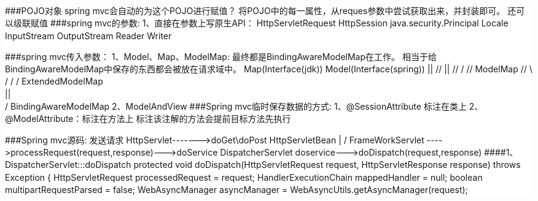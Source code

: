 ###POJO对象
    spring mvc会自动的为这个POJO进行赋值？
        将POJO中的每一属性，从reques参数中尝试获取出来，并封装即可。
        还可以级联赋值
###spring mvc的参数:
    1、直接在参数上写原生API：
        HttpServletRequest
        HttpSession
        java.security.Principal
        Locale
        InputStream
        OutputStream
        Reader
        Writer
        
###spring mvc传入参数：
    1、Model、Map、ModelMap:
    最终都是BindingAwareModelMap在工作。
    相当于给BindingAwareModelMap中保存的东西都会被放在请求域中。
    Map(Interface(jdk))    Model(Interface(spring))
        ||                              //
        ||                             //
        \/                            //
      ModelMap                       //
            \                       /
             \/                   \/
                ExtendedModelMap        
                        ||                
                        \/
                BindingAwareModelMap
    2、ModelAndView
###Spring mvc临时保存数据的方式:
    1、@SessionAttribute 标注在类上
    2、@ModelAttribute：标注在方法上
        标注该注解的方法会提前目标方法先执行
    
###Spring mvc源码:
    发送请求
        HttpServlet------->doGet\doPost
        HttpServletBean         |
                               \/
        FrameWorkServlet ---->processRequest(request,response)--->doService
        DispatcherServlet           doservice--->doDispatch(request,response)
####1、DispatcherServlet:::doDispatch
    protected void doDispatch(HttpServletRequest request, HttpServletResponse response) throws Exception {
            HttpServletRequest processedRequest = request;
            HandlerExecutionChain mappedHandler = null;
            boolean multipartRequestParsed = false;
            WebAsyncManager asyncManager = WebAsyncUtils.getAsyncManager(request);
    